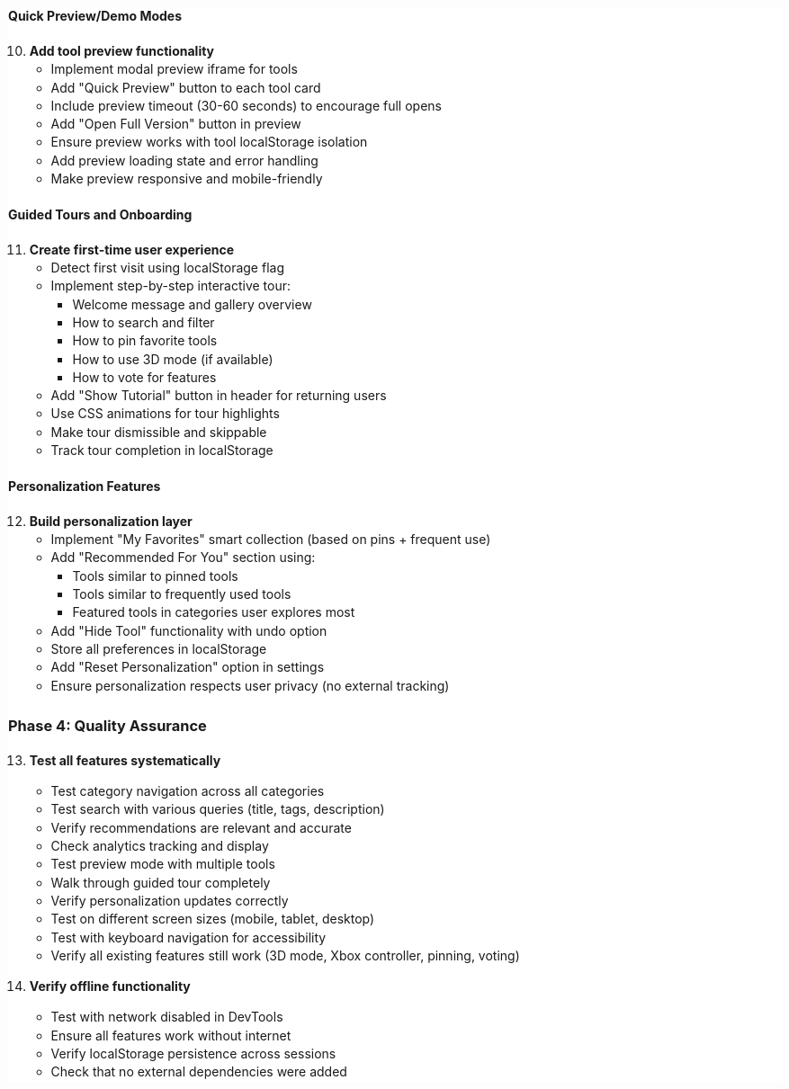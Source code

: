 #### Quick Preview/Demo Modes
10. **Add tool preview functionality**
    - Implement modal preview iframe for tools
    - Add "Quick Preview" button to each tool card
    - Include preview timeout (30-60 seconds) to encourage full opens
    - Add "Open Full Version" button in preview
    - Ensure preview works with tool localStorage isolation
    - Add preview loading state and error handling
    - Make preview responsive and mobile-friendly

#### Guided Tours and Onboarding
11. **Create first-time user experience**
    - Detect first visit using localStorage flag
    - Implement step-by-step interactive tour:
      - Welcome message and gallery overview
      - How to search and filter
      - How to pin favorite tools
      - How to use 3D mode (if available)
      - How to vote for features
    - Add "Show Tutorial" button in header for returning users
    - Use CSS animations for tour highlights
    - Make tour dismissible and skippable
    - Track tour completion in localStorage

#### Personalization Features
12. **Build personalization layer**
    - Implement "My Favorites" smart collection (based on pins + frequent use)
    - Add "Recommended For You" section using:
      - Tools similar to pinned tools
      - Tools similar to frequently used tools
      - Featured tools in categories user explores most
    - Add "Hide Tool" functionality with undo option
    - Store all preferences in localStorage
    - Add "Reset Personalization" option in settings
    - Ensure personalization respects user privacy (no external tracking)

### Phase 4: Quality Assurance
13. **Test all features systematically**
    - Test category navigation across all categories
    - Test search with various queries (title, tags, description)
    - Verify recommendations are relevant and accurate
    - Check analytics tracking and display
    - Test preview mode with multiple tools
    - Walk through guided tour completely
    - Verify personalization updates correctly
    - Test on different screen sizes (mobile, tablet, desktop)
    - Test with keyboard navigation for accessibility
    - Verify all existing features still work (3D mode, Xbox controller, pinning, voting)

14. **Verify offline functionality**
    - Test with network disabled in DevTools
    - Ensure all features work without internet
    - Verify localStorage persistence across sessions
    - Check that no external dependencies were added
